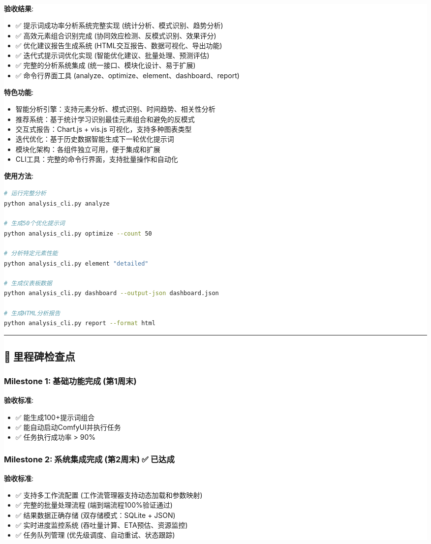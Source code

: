**验收结果**:
- ✅ 提示词成功率分析系统完整实现 (统计分析、模式识别、趋势分析)
- ✅ 高效元素组合识别完成 (协同效应检测、反模式识别、效果评分)
- ✅ 优化建议报告生成系统 (HTML交互报告、数据可视化、导出功能)
- ✅ 迭代式提示词优化实现 (智能优化建议、批量处理、预测评估)
- ✅ 完整的分析系统集成 (统一接口、模块化设计、易于扩展)
- ✅ 命令行界面工具 (analyze、optimize、element、dashboard、report)

**特色功能**:
- 智能分析引擎：支持元素分析、模式识别、时间趋势、相关性分析
- 推荐系统：基于统计学习识别最佳元素组合和避免的反模式
- 交互式报告：Chart.js + vis.js 可视化，支持多种图表类型
- 迭代优化：基于历史数据智能生成下一轮优化提示词
- 模块化架构：各组件独立可用，便于集成和扩展
- CLI工具：完整的命令行界面，支持批量操作和自动化

**使用方法**:
```bash
# 运行完整分析
python analysis_cli.py analyze

# 生成50个优化提示词  
python analysis_cli.py optimize --count 50

# 分析特定元素性能
python analysis_cli.py element "detailed"

# 生成仪表板数据
python analysis_cli.py dashboard --output-json dashboard.json

# 生成HTML分析报告
python analysis_cli.py report --format html
```

---

## 🎯 里程碑检查点

### Milestone 1: 基础功能完成 (第1周末)
**验收标准**:
- ✅ 能生成100+提示词组合
- ✅ 能自动启动ComfyUI并执行任务
- ✅ 任务执行成功率 > 90%

### Milestone 2: 系统集成完成 (第2周末) ✅ **已达成**
**验收标准**:
- ✅ 支持多工作流配置 (工作流管理器支持动态加载和参数映射)
- ✅ 完整的批量处理流程 (端到端流程100%验证通过)
- ✅ 结果数据正确存储 (双存储模式：SQLite + JSON)
- ✅ 实时进度监控系统 (吞吐量计算、ETA预估、资源监控)
- ✅ 任务队列管理 (优先级调度、自动重试、状态跟踪)
